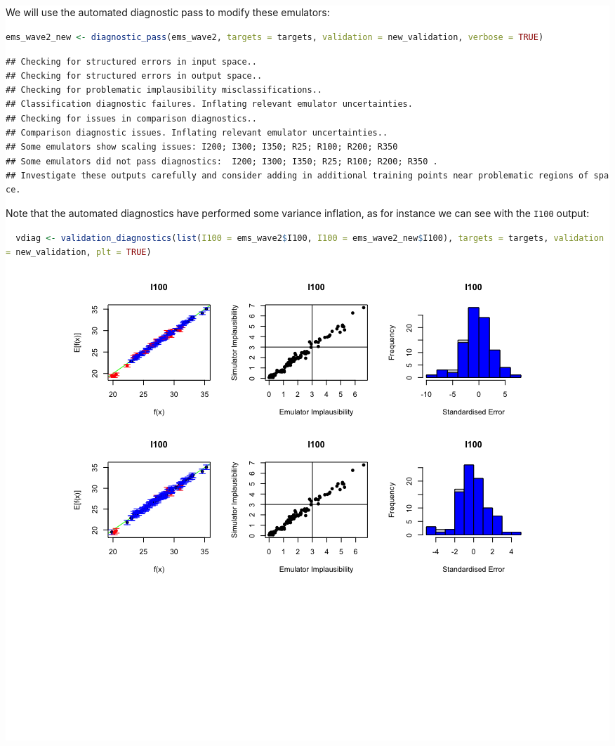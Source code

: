  
We will use the automated diagnostic pass to modify these emulators:
  

``` r
ems_wave2_new <- diagnostic_pass(ems_wave2, targets = targets, validation = new_validation, verbose = TRUE)
```

```
## Checking for structured errors in input space..
## Checking for structured errors in output space..
## Checking for problematic implausibility misclassifications..
## Classification diagnostic failures. Inflating relevant emulator uncertainties.
## Checking for issues in comparison diagnostics..
## Comparison diagnostic issues. Inflating relevant emulator uncertainties..
## Some emulators show scaling issues: I200; I300; I350; R25; R100; R200; R350 
## Some emulators did not pass diagnostics:  I200; I300; I350; R25; R100; R200; R350 .
## Investigate these outputs carefully and consider adding in additional training points near problematic regions of space.
```

Note that the automated diagnostics have performed some variance inflation, as for instance we can see with the `I100` output:

  
  ``` r
    vdiag <- validation_diagnostics(list(I100 = ems_wave2$I100, I100 = ems_wave2_new$I100), targets = targets, validation = new_validation, plt = TRUE)
  ```
  
  <img src="_main_files/figure-html/unnamed-chunk-213-1.png" style="display: block; margin: auto;" />
